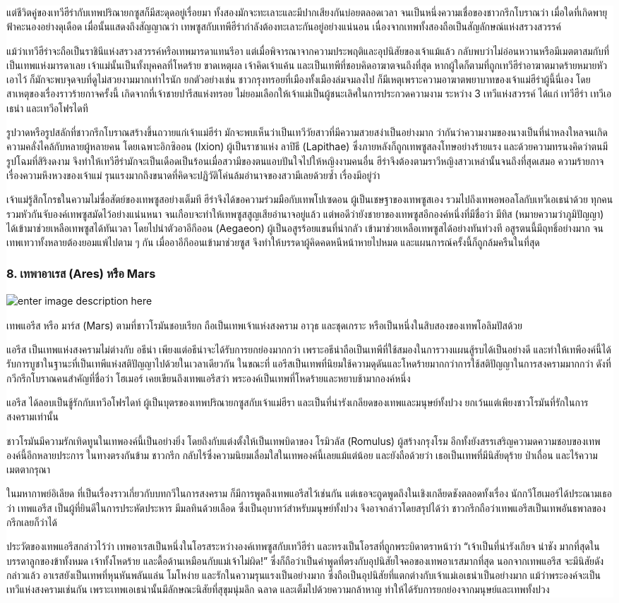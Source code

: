 แต่ชีวิตคู่ของเทวีฮีร่ากับเทพปริณายกซูสก็มีสะดุดอยู่เรื่อยมา ทั้งสองมักจะทะเลาะและมีปากเสียงกันบ่อยตลอดเวลา จนเป็นหนึ่งความเชื่อของชาวกรีกโบราณว่า เมื่อใดที่เกิดพายุฟ้าคะนองอย่างดุเดือด เมื่อนั้นแสดงถึงสัญญาณว่า เทพซูสกับเทพีฮีร่ากำลังต้องทะเลาะกันอยู่อย่างแน่นอน เนื่องจากเทพทั้งสองถือเป็นสัญลักษณ์แห่งสรวงสวรรค์

แม้ว่าเทวีฮีร่าจะถือเป็นราชินีแห่งสรวงสวรรค์หรือเทพมารดาแทนรีอา แต่เมื่อพิจารณาจากความประพฤติและอุปนิสัยของเจ้าแม้แล้ว กลับพบว่าไม่อ่อนหวานหรือมีเมตตาสมกับที่เป็นเทพแห่งมารดาเลย เจ้าแม่นั้นเป็นทั้งบุคคลที่โหดร้าย ขาดเหตุผล เจ้าคิดเจ้าแค้น และเป็นเทพีที่ชอบคิดอาฆาตจนถึงที่สุด หากผู้ใดก็ตามที่ถูกเทวีฮีร่าอาฆาตมาดร้ายหมายหัวเอาไว้ ก็มักจะพบจุดจบที่ดูไม่สวยงามมากเท่าไรนัก ยกตัวอย่างเช่น ชาวกรุงทรอยที่เมืองทั้งเมืองล่มจมลงไป ก็มีเหตุเพราะความอาฆาตพยาบาทของเจ้าแม่ฮีร่าผู้นี้นี่เอง โดยสาเหตุของเรื่องราวร้ายกาจครั้งนี้ เกิดจากที่เจ้าชายปารีสแห่งทรอย ไม่ยอมเลือกให้เจ้าแม่เป็นผู้ชนะเลิศในการประกวดความงาม ระหว่าง 3 เทวีแห่งสวรรค์ ได้แก่ เทวีฮีร่า เทวีเอเธน่า และเทวีอโฟรไดที

รูปวาดหรือรูปสลักที่ชาวกรีกโบราณสร้างขึ้นถวายแก่เจ้าแม่ฮีร่า มักจะพบเห็นว่าเป็นเทวีวัยสาวที่มีความสวยสง่าเป็นอย่างมาก ว่ากันว่าความงามของนางเป็นที่น่าหลงใหลจนเกิดความคลั่งไคล้กับหลายผู้หลายคน โดยเฉพาะอิกซิออน \(Ixion\) ผู้เป็นราชาแห่ง ลาปิธี \(Lapithae\) ซึ่งภายหลังก็ถูกเทพซูสลงโทษอย่างร้ายแรง และด้วยความทรนงคิดว่าตนมีรูปโฉมที่สิริงดงาม จึงทำให้เทวีฮีร่ามักจะเป็นเดือดเป็นร้อนเมื่อสวามีของตนแอบปันใจไปให้หญิงงามคนอื่น ฮีร่าจึงต้องตามราวีหญิงสาวเหล่านั้นจนถึงที่สุดเสมอ ความร้ายกาจเรื่องความหึงหวงของเจ้าแม่ รุนแรงมากถึงขนาดที่คิดจะปฏิวัติโค่นล้มอำนาจของสวามีเลยด้วยซ้ำ เรื่องมีอยู่ว่า

เจ้าแม่รู้สึกโกรธในความไม่ซื่อสัตย์ของเทพซูสอย่างเต็มที ฮีร่าจึงได้ขอความร่วมมือกับเทพโปเซดอน ผู้เป็นเชษฐาของเทพซูสเอง รวมไปถึงเทพอพอลโลกับเทวีเอเธน่าด้วย ทุกคนรวมหัวกันจับองค์เทพซูสมัดไว้อย่างแน่นหนา จนเกือบจะทำให้เทพซูสสูญเสียอำนาจอยู่แล้ว แต่พอดีว่ายังชายาของเทพซูสอีกองค์หนึ่งที่มีชื่อว่า มีทิส \(หมายความว่าภูมิปัญญา\) ได้เข้ามาช่วยเหลือเทพซูสได้ทันเวลา โดยไปนำตัวอาอีกีออน \(Aegaeon\) ผู้เป็นอสูรร้อยแขนที่น่ากลัว เข้ามาช่วยเหลือเทพซูสได้อย่างทันท่วงที อสูรตนนี้มีฤทธิ์อย่างมาก จนเทพเทวาทั้งหลายต้องยอมแพ้ไปตาม ๆ กัน เมื่ออาอีกีออนเข้ามาช่วยซูส จึงทำให้บรรดาผู้คิดคดหนีหน้าหายไปหมด และแผนการณ์ครั้งนี้ก็ถูกล้มครืนในที่สุด

### 8.  เทพาอาเรส \(Ares\)  หรือ Mars

![enter image description here](https://3.bp.blogspot.com/-3mXbeJpU7j0/XCnw6tR6dBI/AAAAAAACRX8/a7_Gd5ug0dUHB90VO_WD6mTOVw2IIZsJQCLcBGAs/s1600/nicholas-elias-elias-aresgodofwar.jpg)

เทพแอรีส หรือ มาร์ส \(Mars\) ตามที่ชาวโรมันชอบเรียก ถือเป็นเทพเจ้าแห่งสงคราม อาวุธ และชุดเกราะ หรือเป็นหนึ่งในสิบสองของเทพโอลิมปัสด้วย

แอรีส เป็นเทพแห่งสงครามไม่ต่างกับ อธีน่า เพียงแต่อธีน่าจะได้รับการยกย่องมากกว่า เพราะอธีน่าถือเป็นเทพีที่ใช้สมองในการวางแผนสู้รบได้เป็นอย่างดี และทำให้เทพีองค์นี้ได้รับการบูชาในฐานะที่เป็นเทพีแห่งสติปัญญาไปด้วยในเวลาเดียวกัน ในขณะที่ แอรีสเป็นเทพที่นิยมใช้ความดุดันและโหดร้ายมากกว่าการใช้สติปัญญาในการสงครามมากกว่า ดังที่กวีกรีกโบราณคนสำคัญที่ชื่อว่า โฮเมอร์ เคยเขียนถึงเทพแอรีสว่า พระองค์เป็นเทพที่โหดร้ายและหยาบช้ามากองค์หนึ่ง

แอรีส ได้ลอบเป็นชู้รักกับเทวีอโฟรไดท์ ผู้เป็นบุตรของเทพปริณายกซูสกับเจ้าแม่ฮีรา และเป็นที่น่ารังเกลียดของเทพและมนุษย์ทั้งปวง ยกเว้นแต่เพียงชาวโรมันที่รักในการสงครามเท่านั้น

ชาวโรมันมีความรักเทิดทูนในเทพองค์นี้เป็นอย่างยิ่ง โดยถึงกับแต่งตั้งให้เป็นเทพบิดาของ โรมิวลัส \(Romulus\) ผู้สร้างกรุงโรม อีกทั้งยังสรรเสริญความดความชอบของเทพองค์นี้อีกหลายประการ ในทางตรงกันข้าม ชาวกรีก กลับไร้ซึ่งความนิยมเลื่อมใสในเทพองค์นี้เลยแม้แต่น้อย และยังถือด้วยว่า เธอเป็นเทพที่มีนิสัยดุร้าย ป่าเถื่อน และไร้ความเมตตากรุณา

ในมหากาพย์อิเลียด ที่เป็นเรื่องราวเกี่ยวกับบทกวีในการสงคราม ก็มีการพูดถึงเทพแอรีสไว้เช่นกัน แต่เธอจะถูดพูดถึงในเชิงเกลียดชังตลอดทั้งเรื่อง นักกวีโฮเมอร์ได้ประณามเธอว่า เทพแอรีส เป็นผู้ที่ยินดีในการประหัตประหาร มีมลทินด้วยเลือด ซึ่งเป็นอุบาทว์สำหรับมนุษย์ทั้งปวง จึงอาจกล่าวโดยสรุปได้ว่า ชาวกรีกถือว่าเทพแอรีสเป็นเทพอันธพาลของกรีกเลยก็ว่าได้

ประวัตของเทพแอรีสกล่าวไว้ว่า เทพอาเรสเป็นหนึ่งในโอรสระหว่างองค์เทพซูสกับเทวีฮีร่า และทรงเป็นโอรสที่ถูกพระบิดาตราหน้าว่า “เจ้าเป็นที่น่ารังเกียจ น่าชัง มากที่สุดในบรรดาลูกของข้าทั้งหมด เจ้าทั้งโหดร้าย และดื้อด้านเหมือนกับแม่เจ้าไม่ผิด!” ซึ่งก็ถือว่าเป็นคำพูดที่ตรงกับอุปนิสัยใจคอของเทพอาเรสมากที่สุด นอกจากเทพแอรีส จะมีนิสัยดังกล่าวแล้ว อาเรสยังเป็นเทพที่หุนหันพลันแล่น โมโหง่าย และรักในความรุนแรงเป็นอย่างมาก ซึ่งถือเป็นอุปนิสัยที่แตกต่างกับเจ้าแม่เอเธน่าเป็นอย่างมาก แม้ว่าพระองค์จะเป็นเทวีแห่งสงครามเช่นกัน เพราะเทพเอเธน่านั้นมีลักษณะนิสัยที่สุขุมนุ่มลึก ฉลาด และเต็มไปด้วยความกล้าหาญ ทำให้ได้รับการยกย่องจากมนุษย์และเทพทั้งปวง
